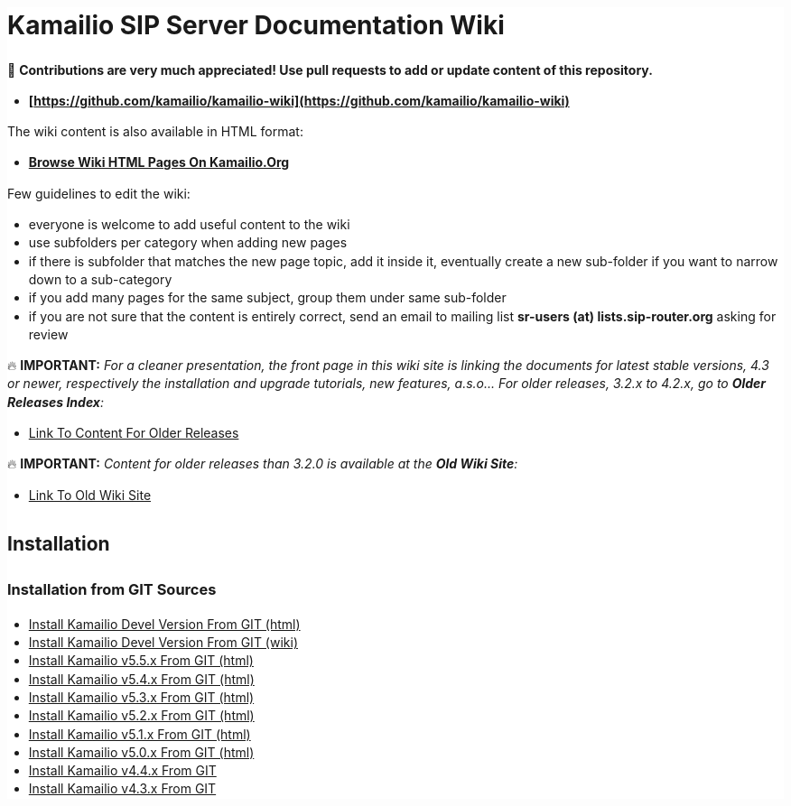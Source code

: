 # Kamailio SIP Server Documentation Wiki

📘 **Contributions are very much appreciated! Use pull requests to add or update content of this repository.**

  - **[https://github.com/kamailio/kamailio-wiki](https://github.com/kamailio/kamailio-wiki)**

The wiki content is also available in HTML format:

  - **[Browse Wiki HTML Pages On Kamailio.Org](https://www.kamailio.org/wikidocs/)**

Few guidelines to edit the wiki:

-   everyone is welcome to add useful content to the wiki
-   use subfolders per category when adding new pages
-   if there is subfolder that matches the new page topic, add it
    inside it, eventually create a new sub-folder if you want to narrow down to a sub-category
-   if you add many pages for the same subject, group them under same
    sub-folder
-   if you are not sure that the content is entirely correct, send an
    email to mailing list **sr-users (at) lists.sip-router.org**
    asking for review

🔥 **IMPORTANT:** *For a cleaner presentation, the front page in
this wiki site is linking the documents for latest stable versions, 4.3
or newer, respectively the installation and upgrade tutorials, new
features, a.s.o... For older releases, 3.2.x to 4.2.x, go to **Older
Releases Index**:*

  * [Link To Content For Older Releases](content/old-releases.md)

🔥 **IMPORTANT:** *Content for older releases than 3.2.0 is
available at the **Old Wiki Site**:*

  * [Link To Old Wiki Site](https://www.kamailio.org/dokuwiki/)

## Installation

### Installation from GIT Sources

-   [Install Kamailio Devel Version From GIT (html)](https://kamailio.org/docs/tutorials/devel/kamailio-install-guide-git/)
-   [Install Kamailio Devel Version From GIT (wiki)](install/devel/git.md)
-   [Install Kamailio v5.5.x From GIT (html)](https://kamailio.org/docs/tutorials/5.5.x/kamailio-install-guide-git/)
-   [Install Kamailio v5.4.x From GIT (html)](https://kamailio.org/docs/tutorials/5.4.x/kamailio-install-guide-git/)
-   [Install Kamailio v5.3.x From GIT (html)](https://kamailio.org/docs/tutorials/5.3.x/kamailio-install-guide-git/)
-   [Install Kamailio v5.2.x From GIT (html)](https://kamailio.org/docs/tutorials/5.2.x/kamailio-install-guide-git/)
-   [Install Kamailio v5.1.x From GIT (html)](https://kamailio.org/docs/tutorials/5.1.x/kamailio-install-guide-git/)
-   [Install Kamailio v5.0.x From GIT (html)](https://kamailio.org/docs/tutorials/5.0.x/kamailio-install-guide-git/)
-   [Install Kamailio v4.4.x From GIT](install/4.4.x/git.md)
-   [Install Kamailio v4.3.x From GIT](install/4.3.x/git.md)
